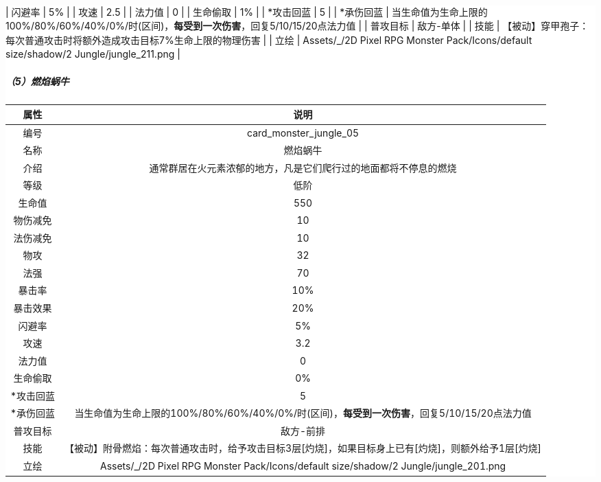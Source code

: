 |  闪避率   |                              5%                              |
|   攻速    |                             2.5                              |
|  法力值   |                              0                               |
| 生命偷取  |                              1%                              |
| *攻击回蓝 |                              5                               |
| *承伤回蓝 | 当生命值为生命上限的100%/80%/60%/40%/0%/时(区间)，**每受到一次伤害**，回复5/10/15/20点法力值 |
| 普攻目标  |                          敌方-单体                           |
|   技能    | 【被动】穿甲孢子：每次普通攻击时将额外造成攻击目标7%生命上限的物理伤害 |
|   立绘    | Assets/_/2D Pixel RPG Monster Pack/Icons/default size/shadow/2 Jungle/jungle_211.png |

##### （5）燃焰蜗牛

|   属性    |                             说明                             |
| :-------: | :----------------------------------------------------------: |
|   编号    |                    card_monster_jungle_05                    |
|   名称    |                           燃焰蜗牛                           |
|   介绍    | 通常群居在火元素浓郁的地方，凡是它们爬行过的地面都将不停息的燃烧 |
|   等级    |                             低阶                             |
|  生命值   |                             550                              |
| 物伤减免  |                              10                              |
| 法伤减免  |                              10                              |
|   物攻    |                              32                              |
|   法强    |                              70                              |
|  暴击率   |                             10%                              |
| 暴击效果  |                             20%                              |
|  闪避率   |                              5%                              |
|   攻速    |                             3.2                              |
|  法力值   |                              0                               |
| 生命偷取  |                              0%                              |
| *攻击回蓝 |                              5                               |
| *承伤回蓝 | 当生命值为生命上限的100%/80%/60%/40%/0%/时(区间)，**每受到一次伤害**，回复5/10/15/20点法力值 |
| 普攻目标  |                          敌方-前排                           |
|   技能    | 【被动】附骨燃焰：每次普通攻击时，给予攻击目标3层[灼烧]，如果目标身上已有[灼烧]，则额外给予1层[灼烧] |
|   立绘    | Assets/_/2D Pixel RPG Monster Pack/Icons/default size/shadow/2 Jungle/jungle_201.png |
